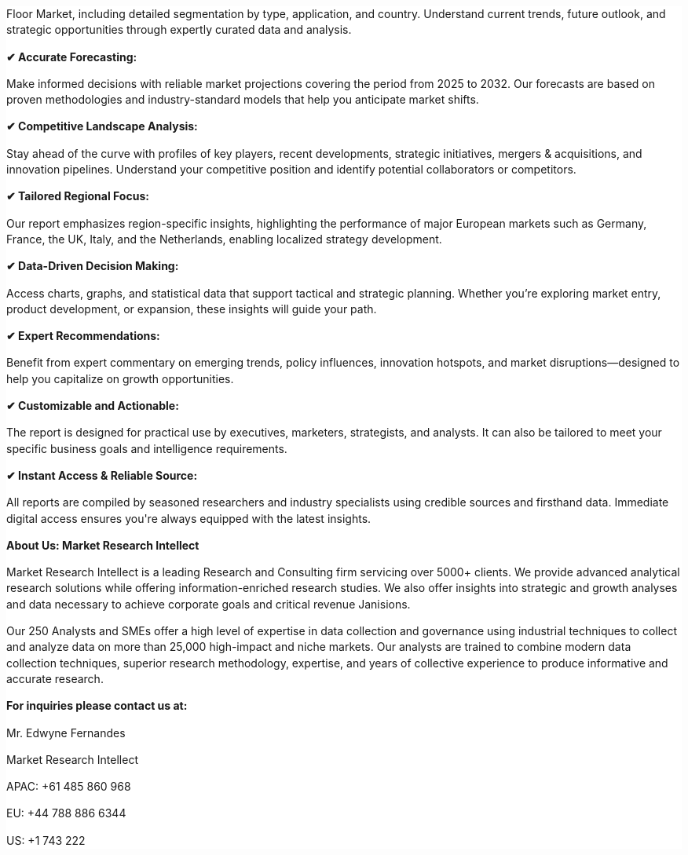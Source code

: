 Floor Market, including detailed segmentation by type, application, and country. Understand current trends, future outlook, and strategic opportunities through expertly curated data and analysis.</p><p><strong>✔ Accurate Forecasting:</strong></p><p>Make informed decisions with reliable market projections covering the period from 2025 to 2032. Our forecasts are based on proven methodologies and industry-standard models that help you anticipate market shifts.</p><p><strong>✔ Competitive Landscape Analysis:</strong></p><p>Stay ahead of the curve with profiles of key players, recent developments, strategic initiatives, mergers &amp; acquisitions, and innovation pipelines. Understand your competitive position and identify potential collaborators or competitors.</p><p><strong>✔ Tailored Regional Focus:</strong></p><p>Our report emphasizes region-specific insights, highlighting the performance of major European markets such as Germany, France, the UK, Italy, and the Netherlands, enabling localized strategy development.</p><p><strong>✔ Data-Driven Decision Making:</strong></p><p>Access charts, graphs, and statistical data that support tactical and strategic planning. Whether you&rsquo;re exploring market entry, product development, or expansion, these insights will guide your path.</p><p><strong>✔ Expert Recommendations:</strong></p><p>Benefit from expert commentary on emerging trends, policy influences, innovation hotspots, and market disruptions&mdash;designed to help you capitalize on growth opportunities.</p><p><strong>✔ Customizable and Actionable:</strong></p><p>The report is designed for practical use by executives, marketers, strategists, and analysts. It can also be tailored to meet your specific business goals and intelligence requirements.</p><p><strong>✔ Instant Access &amp; Reliable Source:</strong></p><p>All reports are compiled by seasoned researchers and industry specialists using credible sources and firsthand data. Immediate digital access ensures you're always equipped with the latest insights.</p><p><strong><span class="font-[700]">About Us: Market Research Intellect</span></strong></p><p><span class="">Market Research Intellect is a leading Research and Consulting firm servicing over 5000+ clients. We provide advanced analytical research solutions while offering information-enriched research studies.&nbsp;</span>We also offer insights into strategic and growth analyses and data necessary to achieve corporate goals and critical revenue Janisions.</p><p><span class="">Our 250 Analysts and SMEs offer a high level of expertise in data collection and governance using industrial techniques to collect and analyze data on more than 25,000 high-impact and niche markets. Our analysts are trained to combine modern data collection techniques, superior research methodology, expertise, and years of collective experience to produce informative and accurate research.</span></p><p><strong>For inquiries please contact us at:</strong></p><p>Mr. Edwyne Fernandes</p><p>Market Research Intellect</p><p>APAC: +61 485 860 968</p><p>EU: +44 788 886 6344</p><p>US: +1 743 222